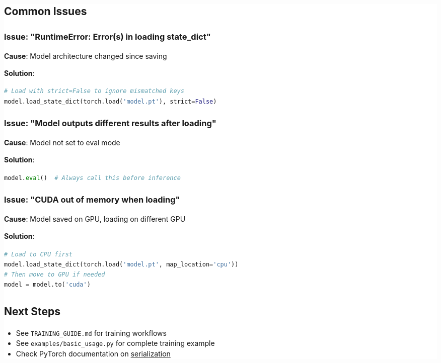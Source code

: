 ## Common Issues

### Issue: "RuntimeError: Error(s) in loading state_dict"

**Cause**: Model architecture changed since saving

**Solution**:
```python
# Load with strict=False to ignore mismatched keys
model.load_state_dict(torch.load('model.pt'), strict=False)
```

### Issue: "Model outputs different results after loading"

**Cause**: Model not set to eval mode

**Solution**:
```python
model.eval()  # Always call this before inference
```

### Issue: "CUDA out of memory when loading"

**Cause**: Model saved on GPU, loading on different GPU

**Solution**:
```python
# Load to CPU first
model.load_state_dict(torch.load('model.pt', map_location='cpu'))
# Then move to GPU if needed
model = model.to('cuda')
```

## Next Steps

- See `TRAINING_GUIDE.md` for training workflows
- See `examples/basic_usage.py` for complete training example
- Check PyTorch documentation on [serialization](https://pytorch.org/docs/stable/notes/serialization.html)
